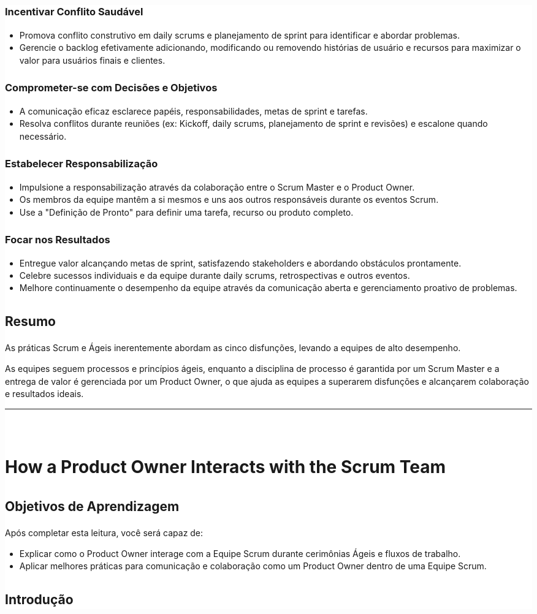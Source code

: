 ### Incentivar Conflito Saudável

- Promova conflito construtivo em daily scrums e planejamento de sprint para identificar e abordar problemas.
- Gerencie o backlog efetivamente adicionando, modificando ou removendo histórias de usuário e recursos para maximizar o valor para usuários finais e clientes.

### Comprometer-se com Decisões e Objetivos

- A comunicação eficaz esclarece papéis, responsabilidades, metas de sprint e tarefas.
- Resolva conflitos durante reuniões (ex: Kickoff, daily scrums, planejamento de sprint e revisões) e escalone quando necessário.

### Estabelecer Responsabilização

- Impulsione a responsabilização através da colaboração entre o Scrum Master e o Product Owner.
- Os membros da equipe mantêm a si mesmos e uns aos outros responsáveis durante os eventos Scrum.
- Use a "Definição de Pronto" para definir uma tarefa, recurso ou produto completo.

### Focar nos Resultados

- Entregue valor alcançando metas de sprint, satisfazendo stakeholders e abordando obstáculos prontamente.
- Celebre sucessos individuais e da equipe durante daily scrums, retrospectivas e outros eventos.
- Melhore continuamente o desempenho da equipe através da comunicação aberta e gerenciamento proativo de problemas.

## Resumo

As práticas Scrum e Ágeis inerentemente abordam as cinco disfunções, levando a equipes de alto desempenho.

As equipes seguem processos e princípios ágeis, enquanto a disciplina de processo é garantida por um Scrum Master e a entrega de valor é gerenciada por um Product Owner, o que ajuda as equipes a superarem disfunções e alcançarem colaboração e resultados ideais.

* * *

&nbsp;

# How a Product Owner Interacts with the Scrum Team

## Objetivos de Aprendizagem

Após completar esta leitura, você será capaz de:

- Explicar como o Product Owner interage com a Equipe Scrum durante cerimônias Ágeis e fluxos de trabalho.
- Aplicar melhores práticas para comunicação e colaboração como um Product Owner dentro de uma Equipe Scrum.

## Introdução
